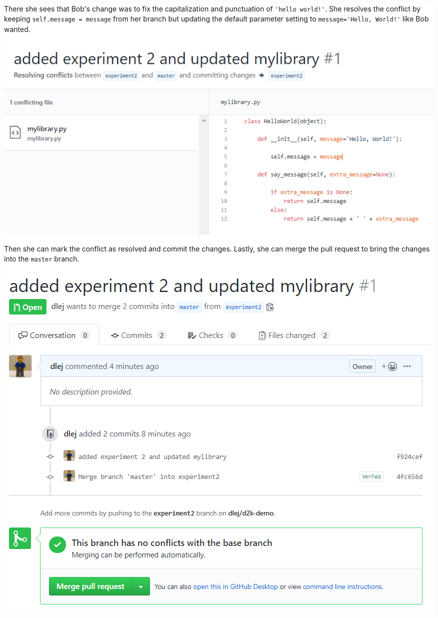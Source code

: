 There she sees that Bob's change was to fix the capitalization and punctuation of `'hello world!'`. She resolves the conflict by keeping `self.message = message` from her branch but updating the default parameter setting to `message='Hello, World!'` like Bob wanted.

![](images/pull_request_resolve_after.png)

Then she can mark the conflict as resolved and commit the changes. Lastly, she can merge the pull request to bring the changes into the `master` branch.

![](images/pull_request_merge.png)
